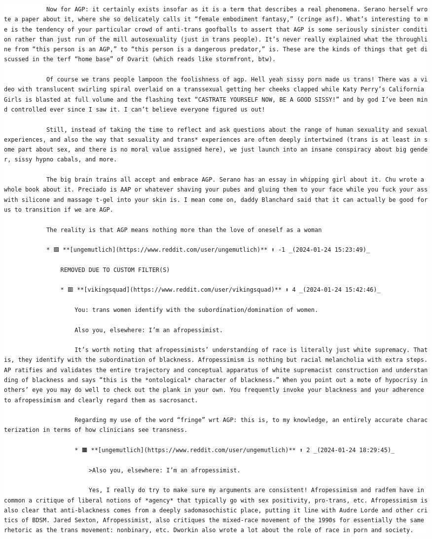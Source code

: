 				Now for AGP: it certainly exists insofar as it is a term that describes a real phenomena. Serano herself wrote a paper about it, where she so delicately calls it “female embodiment fantasy,” (cringe asf). What’s interesting to me is the tendency of your particular crowd of anti-trans goofballs to assert that AGP is some seriously sinister condition rather than just run of the mill autosexuality (just in trans people). It’s never really explained what the throughline from “this person is an AGP,” to “this person is a dangerous predator,” is. These are the kinds of things that get discussed in the terf “home base” of Ovarit (which reads like stormfront, btw).
				
				Of course we trans people lampoon the foolishness of agp. Hell yeah sissy porn made us trans! There was a video with translucent swirling spiral overlaid on a transsexual getting her cheeks clapped while Katy Perry’s California Girls is blasted at full volume and the flashing text “CASTRATE YOURSELF NOW, BE A GOOD SISSY!” and by god I’ve been mind controlled ever since I saw it. I can’t believe everyone figured us out!
				
				Still, instead of taking the time to reflect and ask questions about the range of human sexuality and sexual experiences, and also the way that sexuality and trans* experiences are often deeply intertwined (trans is at least in some part about sex, and there is no moral value assigned here), we just launch into an insane conspiracy about big gender, sissy hypno cabals, and more.
				
				The big brain trains all accept and embrace AGP. Serano has an essay in whipping girl about it. Chu wrote a whole book about it. Preciado is AAP or whatever shaving your pubes and gluing them to your face while you fuck your ass with silicone and massage t-gel into your skin is. I mean come on, daddy Blanchard said that it can actually be good for us to transition if we are AGP. 
				
				The reality is that AGP means nothing more than the love of oneself as a woman

				* 🟪 **[ungemutlich](https://www.reddit.com/user/ungemutlich)** ⬆️ -1 _(2024-01-24 15:23:49)_

					REMOVED DUE TO CUSTOM FILTER(S)

					* 🟥 **[vikingsquad](https://www.reddit.com/user/vikingsquad)** ⬆️ 4 _(2024-01-24 15:42:46)_

						You: trans women identify with the subordination/domination of women. 
						
						Also you, elsewhere: I’m an afropessimist. 
						
						It’s worth noting that afropessimists’ understanding of race is literally just white supremacy. That is, they identify with the subordination of blackness. Afropessimism is nothing but racial melancholia with extra steps. AP ratifies and validates the entire trajectory and conceptual apparatus of white supremacist construction and understanding of blackness and says “this is the *ontological* character of blackness.” When you point out a mote of hypocrisy in others’ eye you may do well to check out the plank in your own. You frequently invoke your blackness and your adherence to afropessimism and clearly regard them as sacrosanct. 
						
						Regarding my use of the word “fringe” wrt AGP: this is, to my knowledge, an entirely accurate characterization in terms of how clinicians see transness.

						* 🟫 **[ungemutlich](https://www.reddit.com/user/ungemutlich)** ⬆️ 2 _(2024-01-24 18:29:45)_

							>Also you, elsewhere: I’m an afropessimist.
							
							Yes, I really do try to make sure my arguments are consistent! Afropessimism and radfem have in common a critique of liberal notions of *agency* that typically go with sex positivity, pro-trans, etc. Afropessimism is also clear that anti-blackness comes from a deeply sadomasochistic place, putting it line with Audre Lorde and other critics of BDSM. Jared Sexton, Afropessimist, also critiques the mixed-race movement of the 1990s for essentially the same rhetoric as the trans movement: nonbinary, etc. Dworkin also wrote a lot about the role of race in porn and society.
							